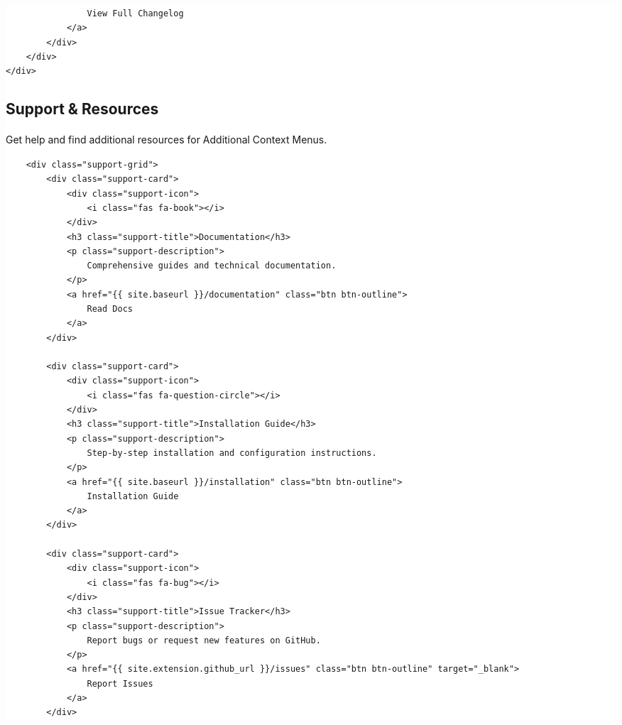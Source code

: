                    View Full Changelog
                </a>
            </div>
        </div>
    </div>
</section>


<section class="support-info">
    <div class="container">
        <div class="section-header">
            <h2 class="section-title">Support & Resources</h2>
            <p class="section-description">
                Get help and find additional resources for Additional Context Menus.
            </p>
        </div>
        
        <div class="support-grid">
            <div class="support-card">
                <div class="support-icon">
                    <i class="fas fa-book"></i>
                </div>
                <h3 class="support-title">Documentation</h3>
                <p class="support-description">
                    Comprehensive guides and technical documentation.
                </p>
                <a href="{{ site.baseurl }}/documentation" class="btn btn-outline">
                    Read Docs
                </a>
            </div>
            
            <div class="support-card">
                <div class="support-icon">
                    <i class="fas fa-question-circle"></i>
                </div>
                <h3 class="support-title">Installation Guide</h3>
                <p class="support-description">
                    Step-by-step installation and configuration instructions.
                </p>
                <a href="{{ site.baseurl }}/installation" class="btn btn-outline">
                    Installation Guide
                </a>
            </div>
            
            <div class="support-card">
                <div class="support-icon">
                    <i class="fas fa-bug"></i>
                </div>
                <h3 class="support-title">Issue Tracker</h3>
                <p class="support-description">
                    Report bugs or request new features on GitHub.
                </p>
                <a href="{{ site.extension.github_url }}/issues" class="btn btn-outline" target="_blank">
                    Report Issues
                </a>
            </div>
            
